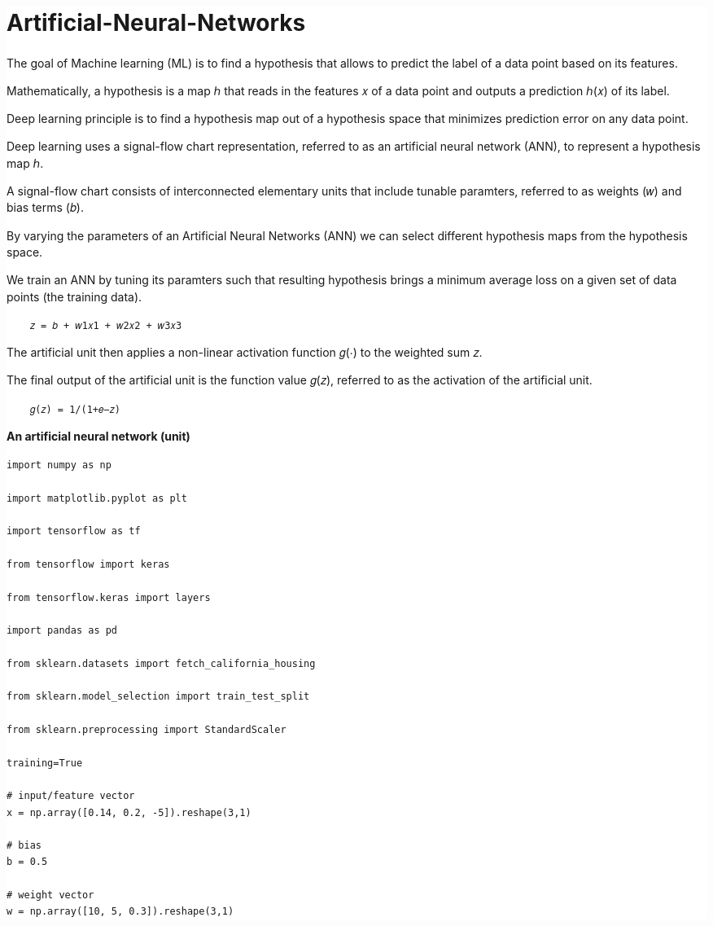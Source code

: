 # Artificial-Neural-Networks

The goal of Machine learning (ML) is to find a hypothesis that allows to predict the label of a data point based on its features.

Mathematically, a hypothesis is a map ℎ that reads in the features 𝑥 of a data point and outputs a prediction ℎ(𝑥) of its label.

Deep learning principle is to find a hypothesis map out of a hypothesis space that minimizes prediction error on any data point.

Deep learning uses a signal-flow chart representation, referred to as an artificial neural network (ANN), to represent a hypothesis map ℎ.

A signal-flow chart consists of interconnected elementary units that include tunable paramters, referred to as weights (𝑤) and bias terms (𝑏).

By varying the parameters of an Artificial Neural Networks (ANN) we can select different hypothesis maps from the hypothesis space.

We train an ANN by tuning its paramters such that resulting hypothesis brings a minimum average loss on a given set of data points (the training data).

```
    𝑧 = 𝑏 + 𝑤1𝑥1 + 𝑤2𝑥2 + 𝑤3𝑥3

```
The artificial unit then applies a non-linear activation function 𝑔(⋅) to the weighted sum 𝑧. 

The final output of the artificial unit is the function value 𝑔(𝑧), referred to as the activation of the artificial unit.

```
    𝑔(𝑧) = 1/(1+𝑒−𝑧)

```

**An artificial neural network (unit)**

```
import numpy as np

import matplotlib.pyplot as plt

import tensorflow as tf

from tensorflow import keras

from tensorflow.keras import layers

import pandas as pd

from sklearn.datasets import fetch_california_housing

from sklearn.model_selection import train_test_split

from sklearn.preprocessing import StandardScaler

training=True

# input/feature vector
x = np.array([0.14, 0.2, -5]).reshape(3,1)

# bias
b = 0.5

# weight vector
w = np.array([10, 5, 0.3]).reshape(3,1)
```